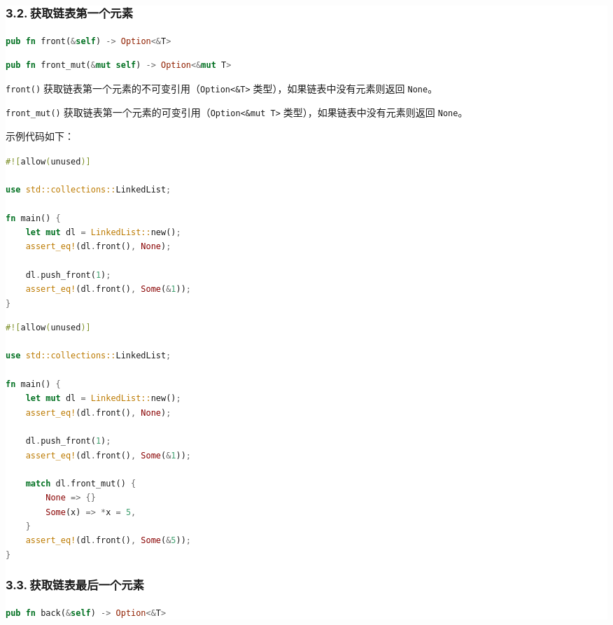 

### 3.2. 获取链表第一个元素

```rust
pub fn front(&self) -> Option<&T>
```

```rust
pub fn front_mut(&mut self) -> Option<&mut T>
```

`front()` 获取链表第一个元素的不可变引用（`Option<&T>` 类型），如果链表中没有元素则返回 `None`。

`front_mut()` 获取链表第一个元素的可变引用（`Option<&mut T>` 类型），如果链表中没有元素则返回 `None`。

示例代码如下：

```rust
#![allow(unused)]

use std::collections::LinkedList;

fn main() {
    let mut dl = LinkedList::new();
    assert_eq!(dl.front(), None);

    dl.push_front(1);
    assert_eq!(dl.front(), Some(&1));
}
```

```rust
#![allow(unused)]

use std::collections::LinkedList;

fn main() {
    let mut dl = LinkedList::new();
    assert_eq!(dl.front(), None);

    dl.push_front(1);
    assert_eq!(dl.front(), Some(&1));

    match dl.front_mut() {
        None => {}
        Some(x) => *x = 5,
    }
    assert_eq!(dl.front(), Some(&5));
}
```



### 3.3. 获取链表最后一个元素

```rust
pub fn back(&self) -> Option<&T>
```
